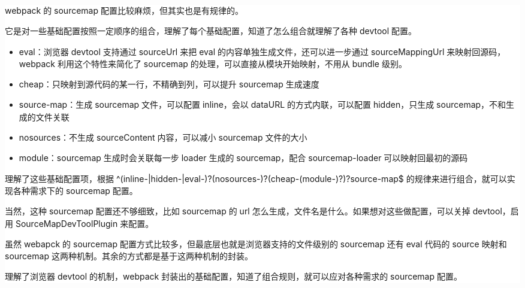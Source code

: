 webpack 的 sourcemap 配置比较麻烦，但其实也是有规律的。

它是对一些基础配置按照一定顺序的组合，理解了每个基础配置，知道了怎么组合就理解了各种 devtool 配置。

*   eval：浏览器 devtool 支持通过 sourceUrl 来把 eval 的内容单独生成文件，还可以进一步通过 sourceMappingUrl 来映射回源码，webpack 利用这个特性来简化了 sourcemap 的处理，可以直接从模块开始映射，不用从 bundle 级别。
    
*   cheap：只映射到源代码的某一行，不精确到列，可以提升 sourcemap 生成速度
    
*   source-map：生成 sourcemap 文件，可以配置 inline，会以 dataURL 的方式内联，可以配置 hidden，只生成 sourcemap，不和生成的文件关联
    
*   nosources：不生成 sourceContent 内容，可以减小 sourcemap 文件的大小
    
*   module：sourcemap 生成时会关联每一步 loader 生成的 sourcemap，配合 sourcemap-loader 可以映射回最初的源码
    

理解了这些基础配置项，根据 ^(inline-|hidden-|eval-)?(nosources-)?(cheap-(module-)?)?source-map$ 的规律来进行组合，就可以实现各种需求下的 sourcemap 配置。

当然，这种 sourcemap 配置还不够细致，比如 sourcemap 的 url 怎么生成，文件名是什么。如果想对这些做配置，可以关掉 devtool，启用 SourceMapDevToolPlugin 来配置。

虽然 webapck 的 sourcemap 配置方式比较多，但最底层也就是浏览器支持的文件级别的 sourcemap 还有 eval 代码的 source 映射和 sourcemap 这两种机制。其余的方式都是基于这两种机制的封装。

理解了浏览器 devtool 的机制，webpack 封装出的基础配置，知道了组合规则，就可以应对各种需求的 sourcemap 配置。